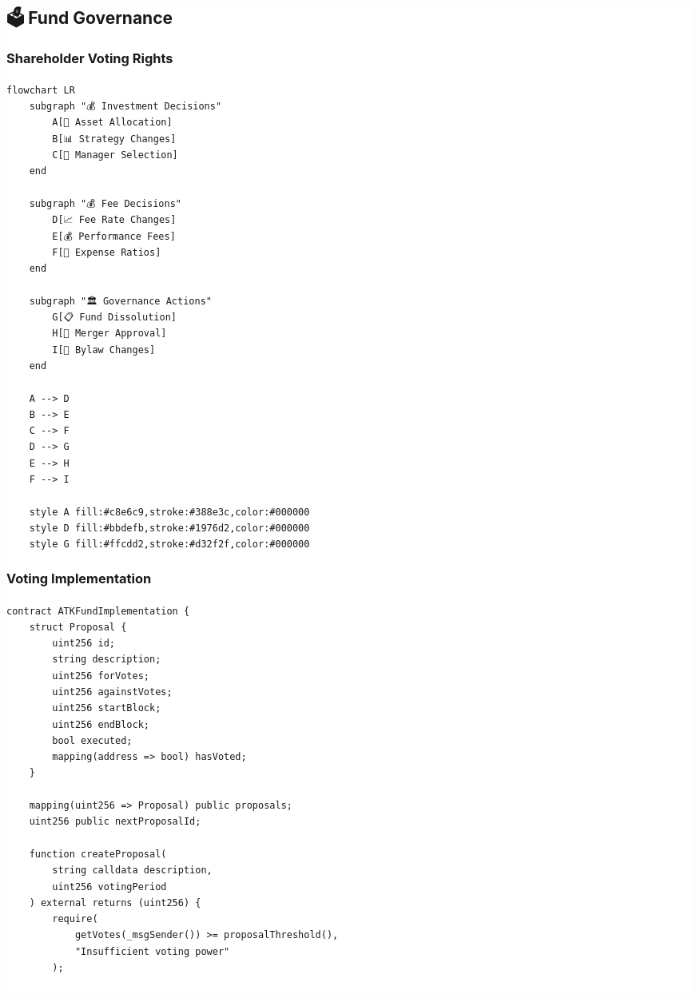 ## 🗳️ Fund Governance

### Shareholder Voting Rights

```mermaid
flowchart LR
    subgraph "💰 Investment Decisions"
        A[🎯 Asset Allocation]
        B[📊 Strategy Changes]
        C[💼 Manager Selection]
    end
    
    subgraph "💰 Fee Decisions"
        D[📈 Fee Rate Changes]
        E[💰 Performance Fees]
        F[💸 Expense Ratios]
    end
    
    subgraph "🏛️ Governance Actions"
        G[📋 Fund Dissolution]
        H[🤝 Merger Approval]
        I[📜 Bylaw Changes]
    end
    
    A --> D
    B --> E
    C --> F
    D --> G
    E --> H
    F --> I
    
    style A fill:#c8e6c9,stroke:#388e3c,color:#000000
    style D fill:#bbdefb,stroke:#1976d2,color:#000000
    style G fill:#ffcdd2,stroke:#d32f2f,color:#000000
```

### Voting Implementation

```solidity
contract ATKFundImplementation {
    struct Proposal {
        uint256 id;
        string description;
        uint256 forVotes;
        uint256 againstVotes;
        uint256 startBlock;
        uint256 endBlock;
        bool executed;
        mapping(address => bool) hasVoted;
    }
    
    mapping(uint256 => Proposal) public proposals;
    uint256 public nextProposalId;
    
    function createProposal(
        string calldata description,
        uint256 votingPeriod
    ) external returns (uint256) {
        require(
            getVotes(_msgSender()) >= proposalThreshold(),
            "Insufficient voting power"
        );
        
```